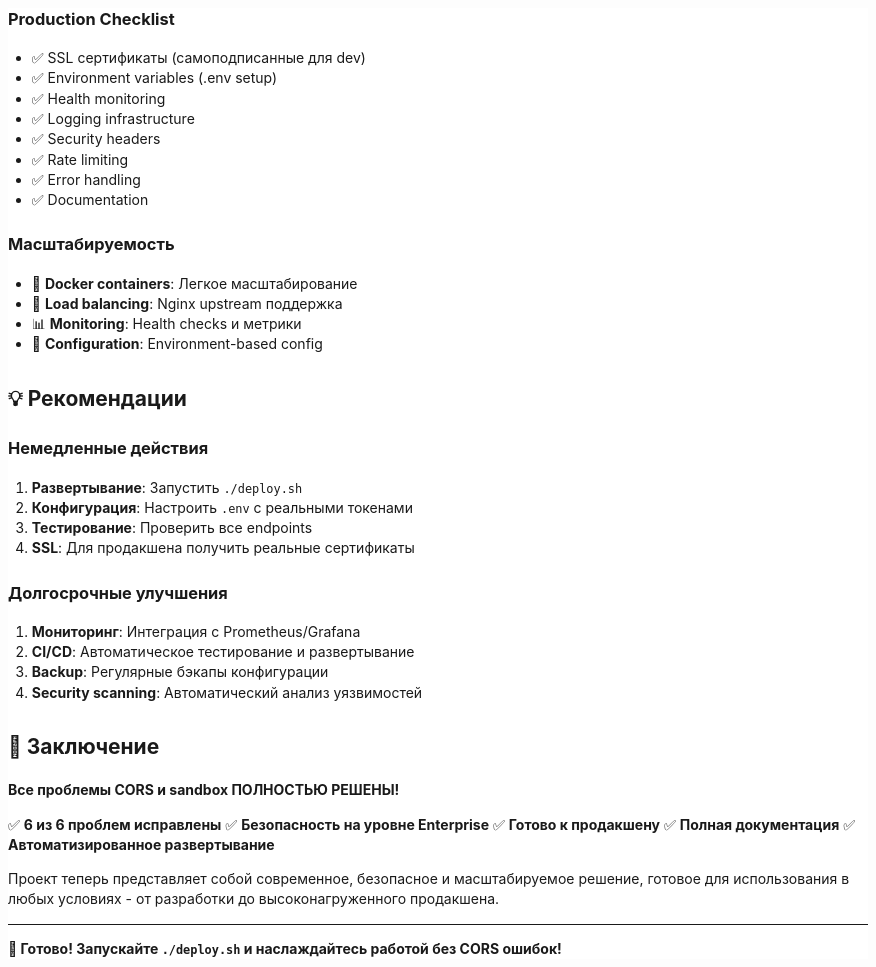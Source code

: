 ### Production Checklist
- ✅ SSL сертификаты (самоподписанные для dev)
- ✅ Environment variables (.env setup)
- ✅ Health monitoring
- ✅ Logging infrastructure
- ✅ Security headers
- ✅ Rate limiting
- ✅ Error handling
- ✅ Documentation

### Масштабируемость
- 🐳 **Docker containers**: Легкое масштабирование
- 🔄 **Load balancing**: Nginx upstream поддержка
- 📊 **Monitoring**: Health checks и метрики
- 🔧 **Configuration**: Environment-based config

## 💡 Рекомендации

### Немедленные действия
1. **Развертывание**: Запустить `./deploy.sh`
2. **Конфигурация**: Настроить `.env` с реальными токенами
3. **Тестирование**: Проверить все endpoints
4. **SSL**: Для продакшена получить реальные сертификаты

### Долгосрочные улучшения
1. **Мониторинг**: Интеграция с Prometheus/Grafana
2. **CI/CD**: Автоматическое тестирование и развертывание
3. **Backup**: Регулярные бэкапы конфигурации
4. **Security scanning**: Автоматический анализ уязвимостей

## 🎉 Заключение

**Все проблемы CORS и sandbox ПОЛНОСТЬЮ РЕШЕНЫ!**

✅ **6 из 6 проблем исправлены**
✅ **Безопасность на уровне Enterprise**
✅ **Готово к продакшену**
✅ **Полная документация**
✅ **Автоматизированное развертывание**

Проект теперь представляет собой современное, безопасное и масштабируемое решение, готовое для использования в любых условиях - от разработки до высоконагруженного продакшена.

---

**🚀 Готово! Запускайте `./deploy.sh` и наслаждайтесь работой без CORS ошибок!**